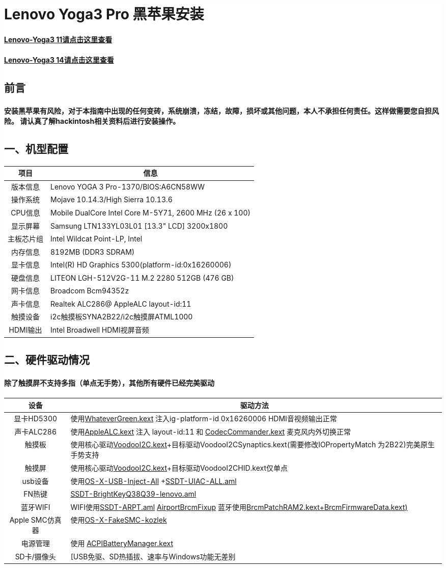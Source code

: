 # Lenovo Yoga3 Pro **黑苹果安装**
#### [Lenovo-Yoga3 11请点击这里查看](https://github.com/gdllzkusi/Lenovo-yoga3-11-hackntiosh)  
#### [Lenovo-Yoga3 14请点击这里查看](https://github.com/gdllzkusi/Lenovo-yoga3-14-hackntiosh)  
## 前言
#### 安装黑苹果有风险，对于本指南中出现的任何变砖，系统崩溃，冻结，故障，损坏或其他问题，本人不承担任何责任。这样做需要您自担风险。 请认真了解hackintosh相关资料后进行安装操作。  
## 一、机型配置    

|项目|信息|
|:-----:|-----|
|版本信息|Lenovo YOGA 3 Pro-1370/BIOS:A6CN58WW|
|操作系统|Mojave 10.14.3/High Sierra 10.13.6|
|CPU信息|Mobile DualCore Intel Core M-5Y71, 2600 MHz (26 x 100)|
|显示屏幕|Samsung LTN133YL03L01  [13.3" LCD] 3200x1800|
|主板芯片组|Intel Wildcat Point-LP, Intel|
|内存信息|8192MB  (DDR3 SDRAM)|
|显卡信息|Intel(R) HD Graphics 5300(platform-id:0x16260006)|
|硬盘信息|LITEON LGH-512V2G-11 M.2 2280 512GB  (476 GB)|
|网卡信息|Broadcom Bcm94352z|
|声卡信息|Realtek ALC286@ AppleALC layout-id:11|
|触摸设备|i2c触摸板SYNA2B22/i2c触摸屏ATML1000|
|HDMI输出|Intel Broadwell HDMI视屏音频|


## 二、硬件驱动情况        
#### 除了触摸屏不支持多指（单点无手势），其他所有硬件已经完美驱动  

|设备|驱动方法|
|:-----:|-----|
|显卡HD5300|使用[WhateverGreen.kext](https://github.com/acidanthera/WhateverGreen) 注入ig-platform-id 0x16260006 HDMI音视频输出正常|
|声卡ALC286|使用[AppleALC.kext](https://github.com/acidanthera/AppleALC) 注入 layout-id:11 和 [CodecCommander.kext](https://github.com/RehabMan/EAPD-Codec-Commander) 麦克风内外切换正常|
|触摸板|使用核心驱动[VoodooI2C.kext](https://github.com/alexandred/VoodooI2C)+目标驱动VoodooI2CSynaptics.kext(需要修改IOPropertyMatch 为2B22)完美原生手势支持|
|触摸屏|使用核心驱动[VoodooI2C.kext](https://github.com/alexandred/VoodooI2C)+目标驱动VoodooI2CHID.kext仅单点|
|usb设备|使用[OS-X-USB-Inject-All](https://github.com/RehabMan/OS-X-USB-Inject-All) +[SSDT-UIAC-ALL.aml](https://github.com/gdllzkusi/hackintosh--lenovo-Yoga-3-Pro-1370/blob/master/Yoga3%20Pro%EF%BC%88high%20sierra%EF%BC%8910.13.6/%E5%AE%89%E8%A3%85%E5%AE%8C%E6%88%90%E5%90%8E%E4%BD%BF%E7%94%A8EFI%E5%BC%95%E5%AF%BC/EFI/CLOVER/ACPI/patched/SSDT-UIAC-ALL.aml)|
|FN热键|[SSDT-BrightKeyQ38Q39-lenovo.aml](https://github.com/gdllzkusi/hackintosh--lenovo-Yoga-3-Pro-1370/blob/master/Yoga3%20Pro%EF%BC%88high%20sierra%EF%BC%8910.13.6/%E5%AE%89%E8%A3%85%E5%AE%8C%E6%88%90%E5%90%8E%E4%BD%BF%E7%94%A8EFI%E5%BC%95%E5%AF%BC/EFI/CLOVER/ACPI/patched/SSDT-BrightKeyQ38Q39-lenovo.aml)|
|蓝牙WIFI|WIFI使用[SSDT-ARPT.aml](https://github.com/gdllzkusi/hackintosh--lenovo-Yoga-3-Pro-1370/blob/master/Yoga3%20Pro%EF%BC%88high%20sierra%EF%BC%8910.13.6/%E5%AE%89%E8%A3%85%E5%AE%8C%E6%88%90%E5%90%8E%E4%BD%BF%E7%94%A8EFI%E5%BC%95%E5%AF%BC/EFI/CLOVER/ACPI/patched/SSDT-ARPT.aml ) [AirportBrcmFixup](https://github.com/acidanthera/AirportBrcmFixup)  蓝牙使用[BrcmPatchRAM2.kext+BrcmFirmwareData.kext)](https://github.com/RehabMan/OS-X-BrcmPatchRAM) |
|Apple SMC仿真器|使用[OS-X-FakeSMC-kozlek](https://github.com/RehabMan/OS-X-FakeSMC-kozlek) |
|电源管理|使用 [ACPIBatteryManager.kext](https://github.com/RehabMan/OS-X-ACPI-Battery-Driver) |
|SD卡/摄像头|[USB免驱、SD热插拔、速率与Windows功能无差别|
